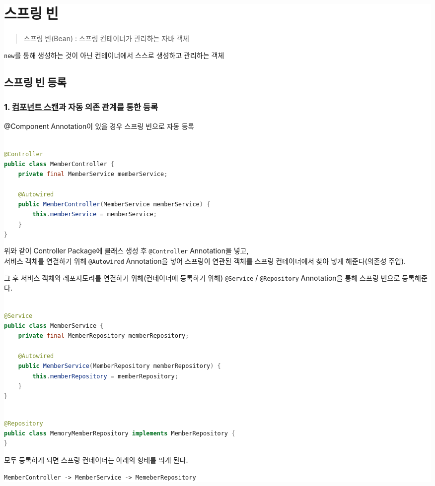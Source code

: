 # 스프링 빈

> 스프링 빈(Bean) : 스프링 컨테이너가 관리하는 자바 객체

`new`를 통해 생성하는 것이 아닌 컨테이너에서 스스로 생성하고 관리하는 객체

## 스프링 빈 등록

### 1. [컴포넌트 스캔](container.md)과 자동 의존 관계를 통한 등록

@Component Annotation이 있을 경우 스프링 빈으로 자동 등록

```java

@Controller
public class MemberController {
    private final MemberService memberService;

    @Autowired
    public MemberController(MemberService memberService) {
        this.memberService = memberService;
    }
}
```

위와 같이 Controller Package에 클래스 생성 후 `@Controller` Annotation을 넣고,  
서비스 객체를 연결하기 위해 `@Autowired` Annotation을 넣어 스프링이 연관된 객체를 스프링 컨테이너에서 찾아 넣게 해준다(의존성 주입).

그 후 서비스 객체와 레포지토리를 연결하기 위해(컨테이너에 등록하기 위해) `@Service` / `@Repository` Annotation을 통해 스프링 빈으로 등록해준다.

```java

@Service
public class MemberService {
    private final MemberRepository memberRepository;

    @Autowired
    public MemberService(MemberRepository memberRepository) {
        this.memberRepository = memberRepository;
    }
}
```

```java

@Repository
public class MemoryMemberRepository implements MemberRepository {
}
```

모두 등록하게 되면 스프링 컨테이너는 아래의 형태를 띄게 된다.

```
MemberController -> MemberService -> MemeberRepository
```
